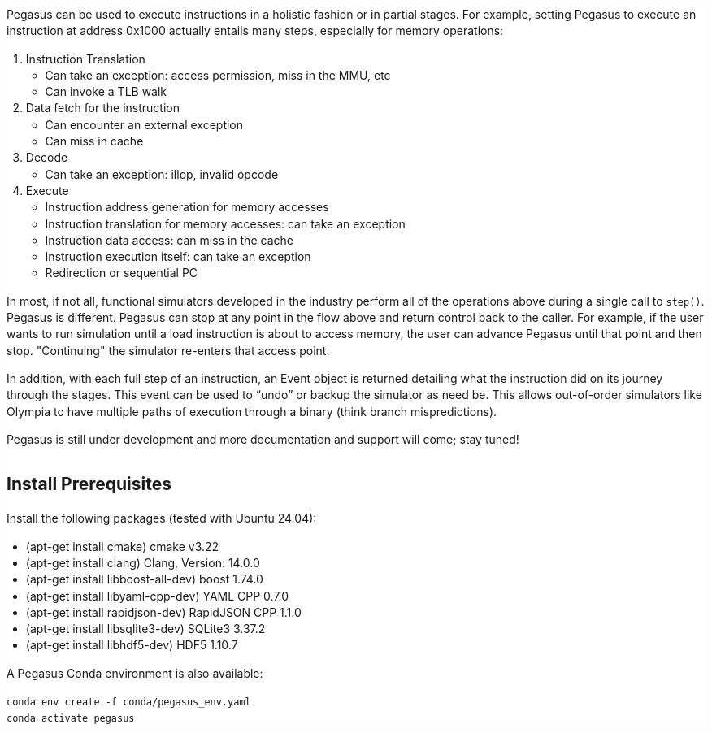 Pegasus can be used to execute instructions in a holistic fashion or
in partial stages.  For example, setting Pegasus to execute an
instruction at address 0x1000 actually entails many steps, especially
for memory operations:

1. Instruction Translation
   - Can take an exception: access permission, miss in the MMU, etc
   - Can invoke a TLB walk
1. Data fetch for the instruction
   - Can encounter an external exception
   - Can miss in cache
1. Decode
   - Can take an exception: illop, invalid opcode
1. Execute
   - Instruction address generation for memory accesses
   - Instruction translation for memory accesses: can take an exception
   - Instruction data access: can miss in the cache
   - Instruction execution itself: can take an exception
   - Redirection or sequential PC

In most, if not all, functional simulators developed in the industry
perform all of the operations above during a single call to `step()`.
Pegasus is different.  Pegasus can stop at any point in the flow above
and return control back to the caller.  For example, if the user wants
to run simulation until a load instruction is about to access memory,
the user can advance Pegasus until that point and then stop.
"Continuing" the simulator re-enters that access point.

In addition, with each full step of an instruction, an Event object is
returned detailing what the instruction did on its journey through
the stages.  This event can be used to “undo” or backup the simulator
as need be.  This allows out-of-order simulators like Olympia to have
multiple paths of execution through a binary (think branch
mispredictions).

Pegasus is still under development and more documentation and support
will come; stay tuned!

## Install Prerequisites

Install the following packages (tested with Ubuntu 24.04):

- (apt-get install cmake) cmake v3.22
- (apt-get install clang) Clang, Version: 14.0.0
- (apt-get install libboost-all-dev) boost 1.74.0
- (apt-get install libyaml-cpp-dev) YAML CPP 0.7.0
- (apt-get install rapidjson-dev) RapidJSON CPP 1.1.0
- (apt-get install libsqlite3-dev) SQLite3 3.37.2
- (apt-get install libhdf5-dev) HDF5 1.10.7

A Pegasus Conda environment is also available:
```
conda env create -f conda/pegasus_env.yaml
conda activate pegasus
```
